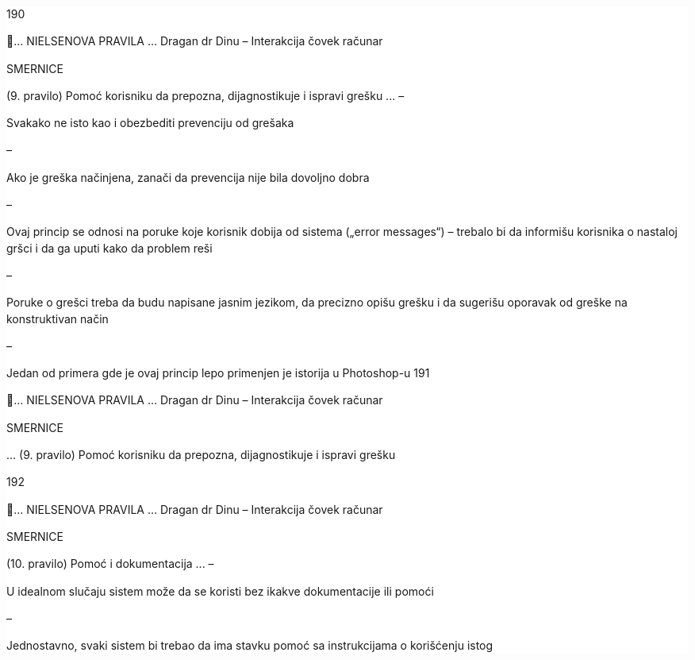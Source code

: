 190

… NIELSENOVA PRAVILA …
Dragan dr Dinu – Interakcija čovek računar

SMERNICE

(9. pravilo) Pomoć korisniku da prepozna, dijagnostikuje i ispravi
grešku ...
–

Svakako ne isto kao i obezbediti prevenciju od grešaka

–

Ako je greška načinjena, zanači da prevencija nije bila
dovoljno dobra

–

Ovaj princip se odnosi na poruke koje korisnik dobija
od sistema („error messages“) – trebalo bi da
informišu korisnika o nastaloj gršci i da ga uputi
kako da problem reši

–

Poruke o grešci treba da budu napisane jasnim
jezikom, da precizno opišu grešku i da sugerišu
oporavak od greške na konstruktivan način

–

Jedan od primera gde je ovaj princip lepo
primenjen je istorija u Photoshop-u
191

… NIELSENOVA PRAVILA …
Dragan dr Dinu – Interakcija čovek računar

SMERNICE

... (9. pravilo) Pomoć korisniku da prepozna, dijagnostikuje i ispravi
grešku

192

… NIELSENOVA PRAVILA …
Dragan dr Dinu – Interakcija čovek računar

SMERNICE

(10. pravilo) Pomoć i dokumentacija ...
–

U idealnom slučaju sistem može da se koristi bez ikakve
dokumentacije ili pomoći

–

Jednostavno, svaki sistem bi trebao da ima stavku pomoć sa
instrukcijama o korišćenju istog
